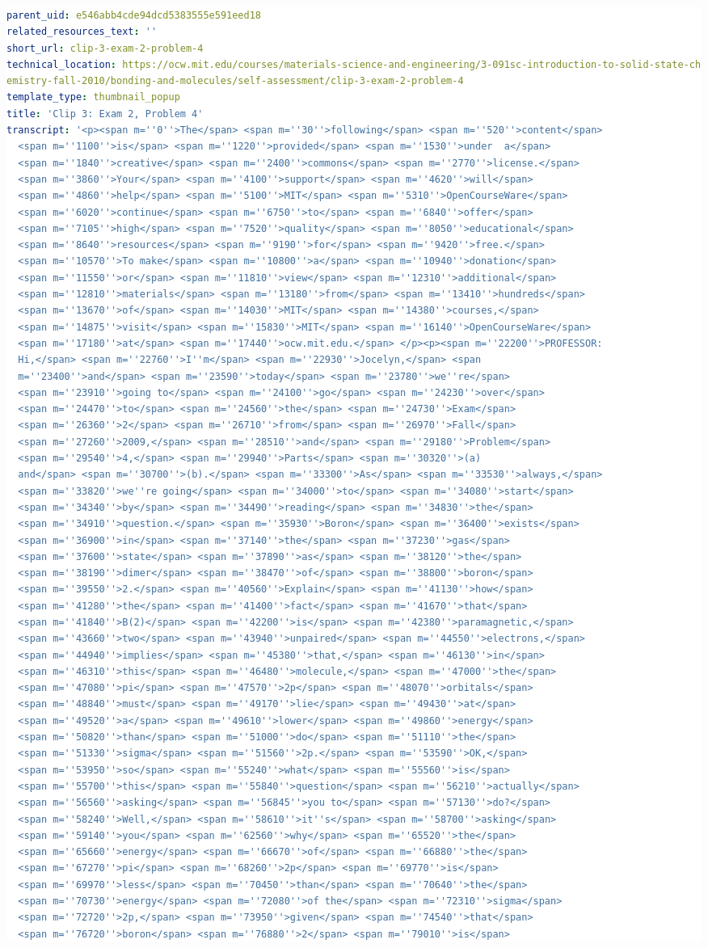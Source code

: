 ```yaml
parent_uid: e546abb4cde94dcd5383555e591eed18
related_resources_text: ''
short_url: clip-3-exam-2-problem-4
technical_location: https://ocw.mit.edu/courses/materials-science-and-engineering/3-091sc-introduction-to-solid-state-chemistry-fall-2010/bonding-and-molecules/self-assessment/clip-3-exam-2-problem-4
template_type: thumbnail_popup
title: 'Clip 3: Exam 2, Problem 4'
transcript: '<p><span m=''0''>The</span> <span m=''30''>following</span> <span m=''520''>content</span>
  <span m=''1100''>is</span> <span m=''1220''>provided</span> <span m=''1530''>under  a</span>
  <span m=''1840''>creative</span> <span m=''2400''>commons</span> <span m=''2770''>license.</span>
  <span m=''3860''>Your</span> <span m=''4100''>support</span> <span m=''4620''>will</span>
  <span m=''4860''>help</span> <span m=''5100''>MIT</span> <span m=''5310''>OpenCourseWare</span>
  <span m=''6020''>continue</span> <span m=''6750''>to</span> <span m=''6840''>offer</span>
  <span m=''7105''>high</span> <span m=''7520''>quality</span> <span m=''8050''>educational</span>
  <span m=''8640''>resources</span> <span m=''9190''>for</span> <span m=''9420''>free.</span>
  <span m=''10570''>To make</span> <span m=''10800''>a</span> <span m=''10940''>donation</span>
  <span m=''11550''>or</span> <span m=''11810''>view</span> <span m=''12310''>additional</span>
  <span m=''12810''>materials</span> <span m=''13180''>from</span> <span m=''13410''>hundreds</span>
  <span m=''13670''>of</span> <span m=''14030''>MIT</span> <span m=''14380''>courses,</span>
  <span m=''14875''>visit</span> <span m=''15830''>MIT</span> <span m=''16140''>OpenCourseWare</span>
  <span m=''17180''>at</span> <span m=''17440''>ocw.mit.edu.</span> </p><p><span m=''22200''>PROFESSOR:
  Hi,</span> <span m=''22760''>I''m</span> <span m=''22930''>Jocelyn,</span> <span
  m=''23400''>and</span> <span m=''23590''>today</span> <span m=''23780''>we''re</span>
  <span m=''23910''>going to</span> <span m=''24100''>go</span> <span m=''24230''>over</span>
  <span m=''24470''>to</span> <span m=''24560''>the</span> <span m=''24730''>Exam</span>
  <span m=''26360''>2</span> <span m=''26710''>from</span> <span m=''26970''>Fall</span>
  <span m=''27260''>2009,</span> <span m=''28510''>and</span> <span m=''29180''>Problem</span>
  <span m=''29540''>4,</span> <span m=''29940''>Parts</span> <span m=''30320''>(a)
  and</span> <span m=''30700''>(b).</span> <span m=''33300''>As</span> <span m=''33530''>always,</span>
  <span m=''33820''>we''re going</span> <span m=''34000''>to</span> <span m=''34080''>start</span>
  <span m=''34340''>by</span> <span m=''34490''>reading</span> <span m=''34830''>the</span>
  <span m=''34910''>question.</span> <span m=''35930''>Boron</span> <span m=''36400''>exists</span>
  <span m=''36900''>in</span> <span m=''37140''>the</span> <span m=''37230''>gas</span>
  <span m=''37600''>state</span> <span m=''37890''>as</span> <span m=''38120''>the</span>
  <span m=''38190''>dimer</span> <span m=''38470''>of</span> <span m=''38800''>boron</span>
  <span m=''39550''>2.</span> <span m=''40560''>Explain</span> <span m=''41130''>how</span>
  <span m=''41280''>the</span> <span m=''41400''>fact</span> <span m=''41670''>that</span>
  <span m=''41840''>B(2)</span> <span m=''42200''>is</span> <span m=''42380''>paramagnetic,</span>
  <span m=''43660''>two</span> <span m=''43940''>unpaired</span> <span m=''44550''>electrons,</span>
  <span m=''44940''>implies</span> <span m=''45380''>that,</span> <span m=''46130''>in</span>
  <span m=''46310''>this</span> <span m=''46480''>molecule,</span> <span m=''47000''>the</span>
  <span m=''47080''>pi</span> <span m=''47570''>2p</span> <span m=''48070''>orbitals</span>
  <span m=''48840''>must</span> <span m=''49170''>lie</span> <span m=''49430''>at</span>
  <span m=''49520''>a</span> <span m=''49610''>lower</span> <span m=''49860''>energy</span>
  <span m=''50820''>than</span> <span m=''51000''>do</span> <span m=''51110''>the</span>
  <span m=''51330''>sigma</span> <span m=''51560''>2p.</span> <span m=''53590''>OK,</span>
  <span m=''53950''>so</span> <span m=''55240''>what</span> <span m=''55560''>is</span>
  <span m=''55700''>this</span> <span m=''55840''>question</span> <span m=''56210''>actually</span>
  <span m=''56560''>asking</span> <span m=''56845''>you to</span> <span m=''57130''>do?</span>
  <span m=''58240''>Well,</span> <span m=''58610''>it''s</span> <span m=''58700''>asking</span>
  <span m=''59140''>you</span> <span m=''62560''>why</span> <span m=''65520''>the</span>
  <span m=''65660''>energy</span> <span m=''66670''>of</span> <span m=''66880''>the</span>
  <span m=''67270''>pi</span> <span m=''68260''>2p</span> <span m=''69770''>is</span>
  <span m=''69970''>less</span> <span m=''70450''>than</span> <span m=''70640''>the</span>
  <span m=''70730''>energy</span> <span m=''72080''>of the</span> <span m=''72310''>sigma</span>
  <span m=''72720''>2p,</span> <span m=''73950''>given</span> <span m=''74540''>that</span>
  <span m=''76720''>boron</span> <span m=''76880''>2</span> <span m=''79010''>is</span>
```